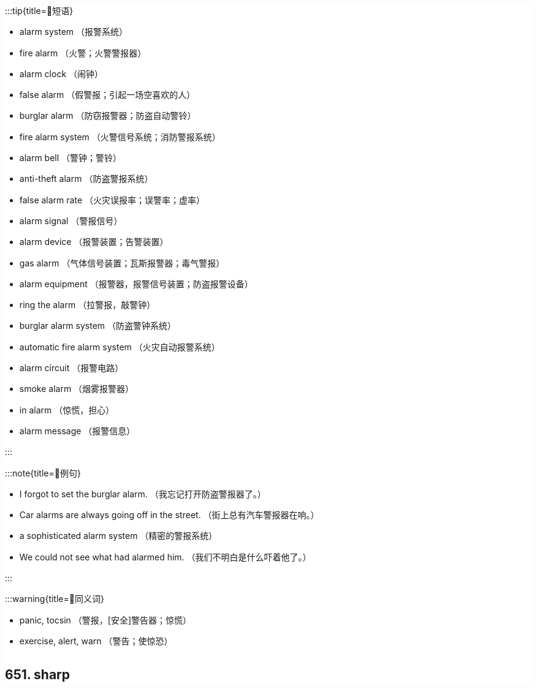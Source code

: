 :::tip{title=🤩短语}

- alarm system （报警系统）

- fire alarm （火警；火警警报器）

- alarm clock （闹钟）

- false alarm （假警报；引起一场空喜欢的人）

- burglar alarm （防窃报警器；防盗自动警铃）

- fire alarm system （火警信号系统；消防警报系统）

- alarm bell （警钟；警铃）

- anti-theft alarm （防盗警报系统）

- false alarm rate （火灾误报率；误警率；虚率）

- alarm signal （警报信号）

- alarm device （报警装置；告警装置）

- gas alarm （气体信号装置；瓦斯报警器；毒气警报）

- alarm equipment （报警器，报警信号装置；防盗报警设备）

- ring the alarm （拉警报，敲警钟）

- burglar alarm system （防盗警钟系统）

- automatic fire alarm system （火灾自动报警系统）

- alarm circuit （报警电路）

- smoke alarm （烟雾报警器）

- in alarm （惊慌，担心）

- alarm message （报警信息）

:::

:::note{title=🎤例句}

- I forgot to set the burglar alarm. （我忘记打开防盗警报器了。）

- Car alarms are always going off in the street. （街上总有汽车警报器在响。）

- a sophisticated alarm system （精密的警报系统）

- We could not see what had alarmed him. （我们不明白是什么吓着他了。）

:::

:::warning{title=🤔同义词}

- panic, tocsin （警报，[安全]警告器；惊慌）

- exercise, alert, warn （警告；使惊恐）


## 651. sharp
